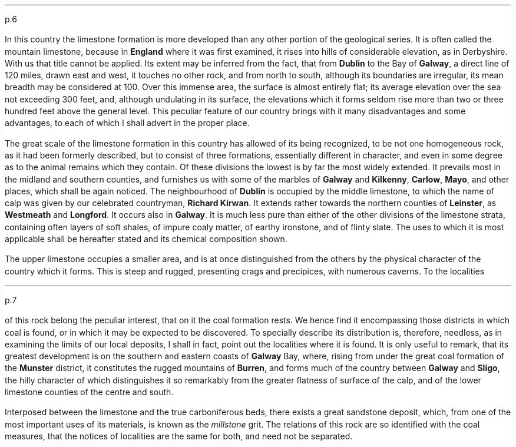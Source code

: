 


---

p.6


In this country the limestone formation is more developed than any other portion of the geological series. It is often called the mountain limestone, because in **England** where it was first examined, it rises into hills of considerable elevation, as in Derbyshire. With us that title cannot be applied. Its extent may be inferred from the fact, that from **Dublin** to the Bay of **Galway**, a direct line of 120 miles, drawn east and west, it touches no other rock, and from north to south, although its boundaries are irregular, its mean breadth may be considered at 100. Over this immense area, the surface is almost entirely flat; its average elevation over the sea not exceeding 300 feet, and, although undulating in its surface, the elevations which it forms seldom rise more than two or three hundred feet above the general level. This peculiar feature of our country brings with it many disadvantages and some advantages, to each of which I shall advert in the proper place.


The great scale of the limestone formation in this country has allowed of its being recognized, to be not one homogeneous rock, as it had been formerly described, but to consist of three formations, essentially different in character, and even in some degree as to the animal remains which they contain. Of these divisions the lowest is by far the most widely extended. It prevails most in the midland and southern counties, and furnishes us with some of the marbles of **Galway** and **Kilkenny**, **Carlow**, **Mayo**, and other places, which shall be again noticed. The neighbourhood of **Dublin** is occupied by the middle limestone, to which the name of calp was given by our celebrated countryman, **Richard Kirwan**. It extends rather towards the northern counties of **Leinster**, as **Westmeath** and **Longford**. It occurs also in **Galway**. It is much less pure than either of the other divisions of the limestone strata, containing often layers of soft shales, of impure coaly matter, of earthy ironstone, and of flinty slate. The uses to which it is most applicable shall be hereafter stated and its chemical composition shown.


The upper limestone occupies a smaller area, and is at once distinguished from the others by the physical character of the country which it forms. This is steep and rugged, presenting crags and precipices, with numerous caverns. To the localities 



---

p.7




of this rock belong the peculiar interest, that on it the coal formation rests. We hence find it encompassing those districts in which coal is found, or in which it may be expected to be discovered. To specially describe its distribution is, therefore, needless, as in examining the limits of our local deposits, I shall in fact, point out the localities where it is found. It is only useful to remark, that its greatest development is on the southern and eastern coasts of **Galway** Bay, where, rising from under the great coal formation of the **Munster** district, it constitutes the rugged mountains of **Burren**, and forms much of the country between **Galway** and **Sligo**, the hilly character of which distinguishes it so remarkably from the greater flatness of surface of the calp, and of the lower limestone counties of the centre and south.


Interposed between the limestone and the true carboniferous beds, there exists a great sandstone deposit, which, from one of the most important uses of its materials, is known as the *millstone* grit. The relations of this rock are so identified with the coal measures, that the notices of localities are the same for both, and need not be separated.
